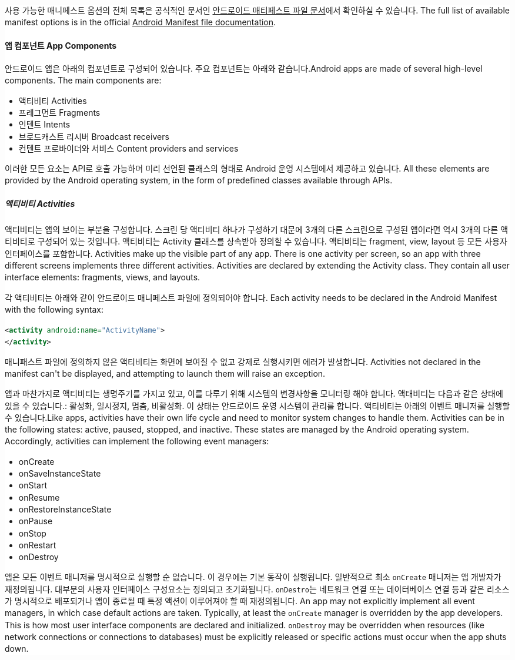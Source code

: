 사용 가능한 매니페스트 옵션의 전체 목록은 공식적인 문서인 [안드로이드 매티페스트 파일 문서](https://developer.android.com/guide/topics/manifest/manifest-intro.html "Android Developer Guide for Manifest")에서 확인하실 수 있습니다. The full list of available manifest options is in the official [Android Manifest file documentation](https://developer.android.com/guide/topics/manifest/manifest-intro.html "Android Developer Guide for Manifest").

#### 앱 컴포넌트 App Components

안드로이드 앱은 아래의 컴포넌트로 구성되어 있습니다. 주요 컴포넌트는 아래와 같습니다.Android apps are made of several high-level components. The main components are:

- 액티비티 Activities
- 프레그먼트 Fragments
- 인텐트 Intents
- 브로드캐스트 리시버 Broadcast receivers
- 컨텐트 프로바이더와 서비스 Content providers and services

이러한 모든 요소는 API로 호출 가능하며 미리 선언된 클래스의 형태로 Android 운영 시스템에서 제공하고 있습니다.  All these elements are provided by the Android operating system, in the form of predefined classes available through APIs.

##### 액티비티 Activities

액티비티는 앱의 보이는 부분을 구성합니다. 스크린 당 액티비티 하나가 구성하기 대문에 3개의 다른 스크린으로 구성된 앱이라면 역시 3개의 다른 액티비티로 구성되어 있는 것입니다. 액티비티는 Activity 클래스를 상속받아 정의할 수 있습니다. 액티비티는 fragment, view, layout 등 모든 사용자 인터페이스를 포함합니다. Activities make up the visible part of any app. There is one activity per screen, so an app with three different screens implements three different activities. Activities are declared by extending the Activity class. They contain all user interface elements: fragments, views, and layouts.

각 액티비티는 아래와 같이 안드로이드 매니페스트 파일에 정의되어야 합니다. Each activity needs to be declared in the Android Manifest with the following syntax:

```xml
<activity android:name="ActivityName">
</activity>
```

매니패스트 파일에 정의하지 않은 액티비티는 화면에 보여질 수 없고 강제로 실행시키면 에러가 발생합니다. Activities not declared in the manifest can't be displayed, and attempting to launch them will raise an exception.

앱과 마찬가지로 액티비티는 생명주기를 가지고 있고, 이를 다루기 위해 시스템의 변경사항을 모니터링 해야 합니다. 액태비티는 다음과 같은 상태에 있을 수 있습니다.: 활성화, 일시정지, 멈춤, 비활성화. 이 상태는 안드로이드 운영 시스템이 관리를 합니다. 액티비티는 아래의 이벤트 매니저를 실행할 수 있습니다.Like apps, activities have their own life cycle and need to monitor system changes to handle them. Activities can be in the following states: active, paused, stopped, and inactive. These states are managed by the Android operating system. Accordingly, activities can implement the following event managers:

- onCreate
- onSaveInstanceState
- onStart
- onResume
- onRestoreInstanceState
- onPause
- onStop
- onRestart
- onDestroy

앱은 모든 이벤트 매니저를 명시적으로 실행할 순 없습니다. 이 경우에는 기본 동작이 실행됩니다. 일반적으로 최소 `onCreate` 매니저는 앱 개발자가 재정의됩니다. 대부분의 사용자 인터페이스 구성요소는 정의되고 초기화됩니다. `onDestro`는 네트워크 연결 또는 데이터베이스 연결 등과 같은 리소스가 명시적으로 배포되거나 앱이 종료될 때 특정 액션이 이루어져야 할 때 재정의됩니다. An app may not explicitly implement all event managers, in which case default actions are taken. Typically, at least the `onCreate` manager is overridden by the app developers. This is how most user interface components are declared and initialized. `onDestroy` may be overridden when resources (like network connections or connections to databases) must be explicitly released or specific actions must occur when the app shuts down.

